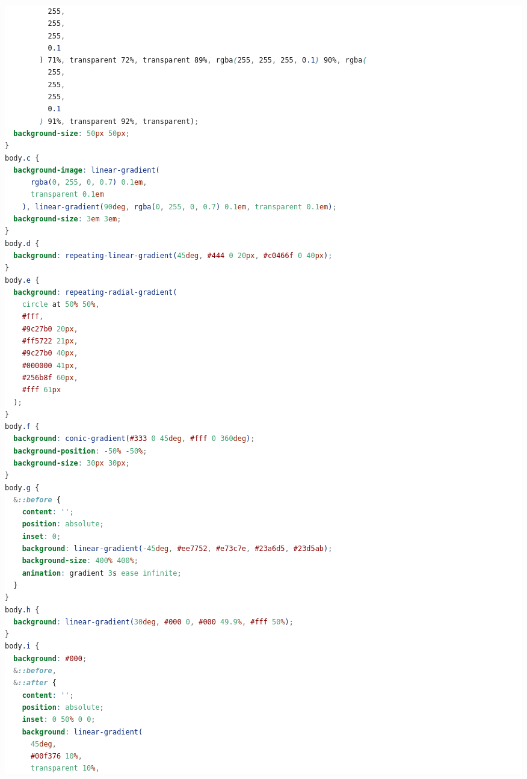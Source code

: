 ```scss
          255,
          255,
          255,
          0.1
        ) 71%, transparent 72%, transparent 89%, rgba(255, 255, 255, 0.1) 90%, rgba(
          255,
          255,
          255,
          0.1
        ) 91%, transparent 92%, transparent);
  background-size: 50px 50px;
}
body.c {
  background-image: linear-gradient(
      rgba(0, 255, 0, 0.7) 0.1em,
      transparent 0.1em
    ), linear-gradient(90deg, rgba(0, 255, 0, 0.7) 0.1em, transparent 0.1em);
  background-size: 3em 3em;
}
body.d {
  background: repeating-linear-gradient(45deg, #444 0 20px, #c0466f 0 40px);
}
body.e {
  background: repeating-radial-gradient(
    circle at 50% 50%,
    #fff,
    #9c27b0 20px,
    #ff5722 21px,
    #9c27b0 40px,
    #000000 41px,
    #256b8f 60px,
    #fff 61px
  );
}
body.f {
  background: conic-gradient(#333 0 45deg, #fff 0 360deg);
  background-position: -50% -50%;
  background-size: 30px 30px;
}
body.g {
  &::before {
    content: '';
    position: absolute;
    inset: 0;
    background: linear-gradient(-45deg, #ee7752, #e73c7e, #23a6d5, #23d5ab);
    background-size: 400% 400%;
    animation: gradient 3s ease infinite;
  }
}
body.h {
  background: linear-gradient(30deg, #000 0, #000 49.9%, #fff 50%);
}
body.i {
  background: #000;
  &::before,
  &::after {
    content: '';
    position: absolute;
    inset: 0 50% 0 0;
    background: linear-gradient(
      45deg,
      #00f376 10%,
      transparent 10%,
```